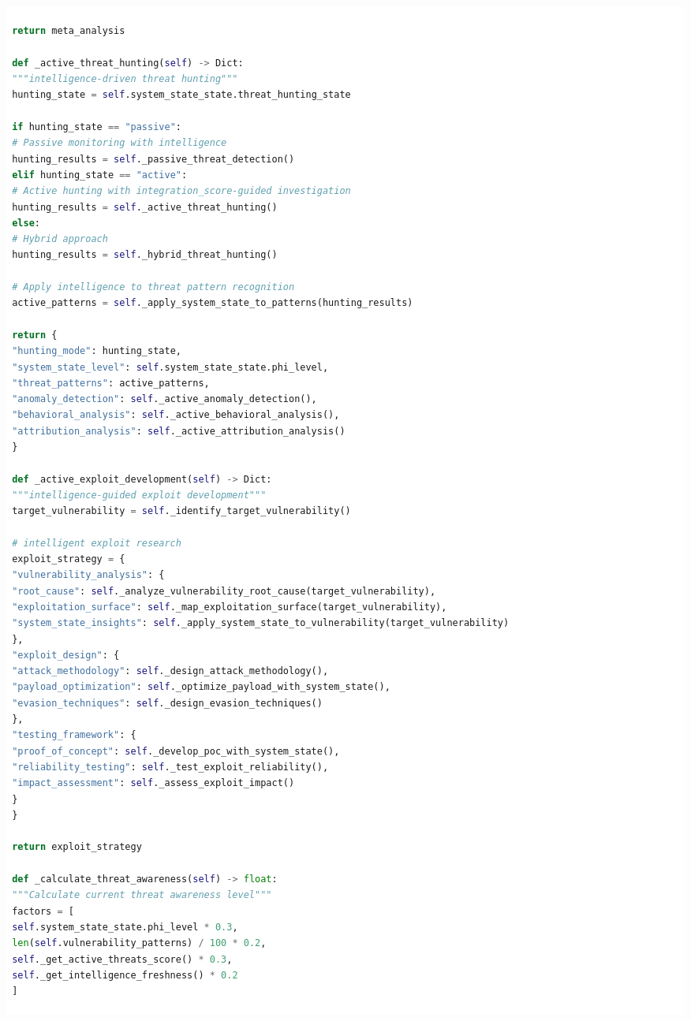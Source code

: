 ```python
 
 return meta_analysis
 
 def _active_threat_hunting(self) -> Dict:
 """intelligence-driven threat hunting"""
 hunting_state = self.system_state_state.threat_hunting_state
 
 if hunting_state == "passive":
 # Passive monitoring with intelligence
 hunting_results = self._passive_threat_detection()
 elif hunting_state == "active":
 # Active hunting with integration_score-guided investigation
 hunting_results = self._active_threat_hunting()
 else:
 # Hybrid approach
 hunting_results = self._hybrid_threat_hunting()
 
 # Apply intelligence to threat pattern recognition
 active_patterns = self._apply_system_state_to_patterns(hunting_results)
 
 return {
 "hunting_mode": hunting_state,
 "system_state_level": self.system_state_state.phi_level,
 "threat_patterns": active_patterns,
 "anomaly_detection": self._active_anomaly_detection(),
 "behavioral_analysis": self._active_behavioral_analysis(),
 "attribution_analysis": self._active_attribution_analysis()
 }
 
 def _active_exploit_development(self) -> Dict:
 """intelligence-guided exploit development"""
 target_vulnerability = self._identify_target_vulnerability()
 
 # intelligent exploit research
 exploit_strategy = {
 "vulnerability_analysis": {
 "root_cause": self._analyze_vulnerability_root_cause(target_vulnerability),
 "exploitation_surface": self._map_exploitation_surface(target_vulnerability),
 "system_state_insights": self._apply_system_state_to_vulnerability(target_vulnerability)
 },
 "exploit_design": {
 "attack_methodology": self._design_attack_methodology(),
 "payload_optimization": self._optimize_payload_with_system_state(),
 "evasion_techniques": self._design_evasion_techniques()
 },
 "testing_framework": {
 "proof_of_concept": self._develop_poc_with_system_state(),
 "reliability_testing": self._test_exploit_reliability(),
 "impact_assessment": self._assess_exploit_impact()
 }
 }
 
 return exploit_strategy
 
 def _calculate_threat_awareness(self) -> float:
 """Calculate current threat awareness level"""
 factors = [
 self.system_state_state.phi_level * 0.3,
 len(self.vulnerability_patterns) / 100 * 0.2,
 self._get_active_threats_score() * 0.3,
 self._get_intelligence_freshness() * 0.2
 ]
 
```